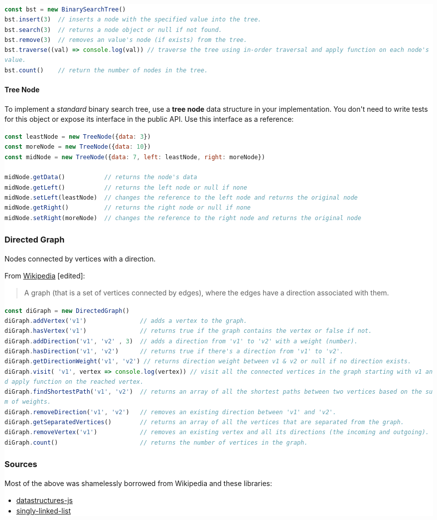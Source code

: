 ```javascript
const bst = new BinarySearchTree()
bst.insert(3)  // inserts a node with the specified value into the tree.
bst.search(3)  // returns a node object or null if not found.
bst.remove(3)  // removes an value's node (if exists) from the tree.
bst.traverse((val) => console.log(val)) // traverse the tree using in-order traversal and apply function on each node's value.
bst.count()    // return the number of nodes in the tree.
```

#### Tree Node

To implement a _standard_ binary search tree, use a **tree node** data structure in your implementation. You don't need to write tests for this object or expose its interface in the public API. Use this interface as a reference:

```javascript
const leastNode = new TreeNode({data: 3})
const moreNode = new TreeNode({data: 10})
const midNode = new TreeNode({data: 7, left: leastNode, right: moreNode})

midNode.getData()           // returns the node's data
midNode.getLeft()           // returns the left node or null if none
midNode.setLeft(leastNode)  // changes the reference to the left node and returns the original node
midNode.getRight()          // returns the right node or null if none
midNode.setRight(moreNode)  // changes the reference to the right node and returns the original node
```

### Directed Graph

Nodes connected by vertices with a direction.

From [Wikipedia](https://en.wikipedia.org/wiki/Directed_graph) [edited]:

> A graph (that is a set of vertices connected by edges), where the edges have a direction associated with them.

```javascript
const diGraph = new DirectedGraph()
diGraph.addVertex('v1')               // adds a vertex to the graph.
diGraph.hasVertex('v1')               // returns true if the graph contains the vertex or false if not.
diGraph.addDirection('v1', 'v2' , 3)  // adds a direction from 'v1' to 'v2' with a weight (number).
diGraph.hasDirection('v1', 'v2')      // returns true if there's a direction from 'v1' to 'v2'.
diGraph.getDirectionWeight('v1', 'v2') // returns direction weight between v1 & v2 or null if no direction exists.
diGraph.visit( 'v1', vertex => console.log(vertex)) // visit all the connected vertices in the graph starting with v1 and apply function on the reached vertex.
diGraph.findShortestPath('v1', 'v2')  // returns an array of all the shortest paths between two vertices based on the sum of weights.
diGraph.removeDirection('v1', 'v2')   // removes an existing direction between 'v1' and 'v2'.
diGraph.getSeparatedVertices()        // returns an array of all the vertices that are separated from the graph.
diGraph.removeVertex('v1')            // removes an existing vertex and all its directions (the incoming and outgoing).
diGraph.count()                       // returns the number of vertices in the graph.
```

### Sources

Most of the above was shamelessly borrowed from Wikipedia and these libraries:

- [datastructures-js](https://github.com/eyas-ranjous/datastructures-js)
- [singly-linked-list](https://www.npmjs.com/package/singly-linked-list)